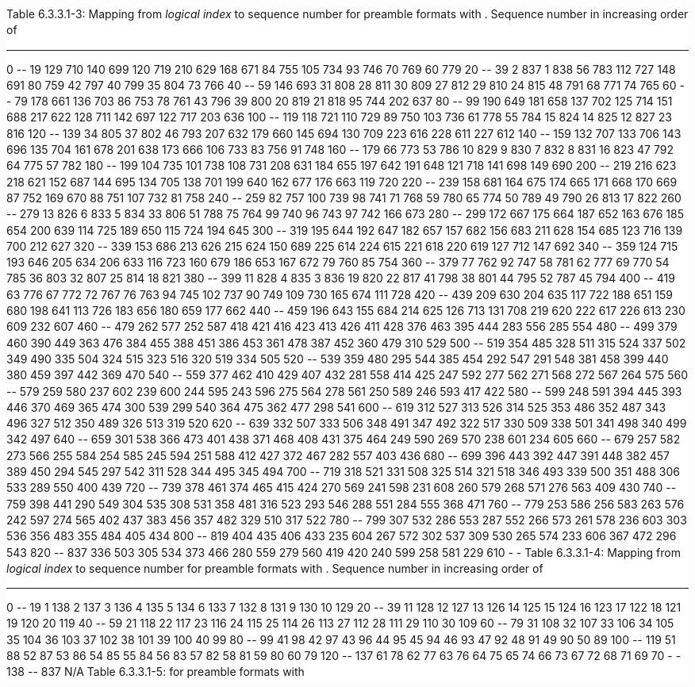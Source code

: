 Table 6.3.3.1-3: Mapping from _logical index_ to sequence number for preamble
formats with .
               Sequence number in increasing order of
* * *
0 -- 19 129 710 140 699 120 719 210 629 168 671 84 755 105 734 93 746 70 769
60 779 20 -- 39 2 837 1 838 56 783 112 727 148 691 80 759 42 797 40 799 35 804
73 766 40 -- 59 146 693 31 808 28 811 30 809 27 812 29 810 24 815 48 791 68
771 74 765 60 -- 79 178 661 136 703 86 753 78 761 43 796 39 800 20 819 21 818
95 744 202 637 80 -- 99 190 649 181 658 137 702 125 714 151 688 217 622 128
711 142 697 122 717 203 636 100 -- 119 118 721 110 729 89 750 103 736 61 778
55 784 15 824 14 825 12 827 23 816 120 -- 139 34 805 37 802 46 793 207 632 179
660 145 694 130 709 223 616 228 611 227 612 140 -- 159 132 707 133 706 143 696
135 704 161 678 201 638 173 666 106 733 83 756 91 748 160 -- 179 66 773 53 786
10 829 9 830 7 832 8 831 16 823 47 792 64 775 57 782 180 -- 199 104 735 101
738 108 731 208 631 184 655 197 642 191 648 121 718 141 698 149 690 200 -- 219
216 623 218 621 152 687 144 695 134 705 138 701 199 640 162 677 176 663 119
720 220 -- 239 158 681 164 675 174 665 171 668 170 669 87 752 169 670 88 751
107 732 81 758 240 -- 259 82 757 100 739 98 741 71 768 59 780 65 774 50 789 49
790 26 813 17 822 260 -- 279 13 826 6 833 5 834 33 806 51 788 75 764 99 740 96
743 97 742 166 673 280 -- 299 172 667 175 664 187 652 163 676 185 654 200 639
114 725 189 650 115 724 194 645 300 -- 319 195 644 192 647 182 657 157 682 156
683 211 628 154 685 123 716 139 700 212 627 320 -- 339 153 686 213 626 215 624
150 689 225 614 224 615 221 618 220 619 127 712 147 692 340 -- 359 124 715 193
646 205 634 206 633 116 723 160 679 186 653 167 672 79 760 85 754 360 -- 379
77 762 92 747 58 781 62 777 69 770 54 785 36 803 32 807 25 814 18 821 380 --
399 11 828 4 835 3 836 19 820 22 817 41 798 38 801 44 795 52 787 45 794 400 --
419 63 776 67 772 72 767 76 763 94 745 102 737 90 749 109 730 165 674 111 728
420 -- 439 209 630 204 635 117 722 188 651 159 680 198 641 113 726 183 656 180
659 177 662 440 -- 459 196 643 155 684 214 625 126 713 131 708 219 620 222 617
226 613 230 609 232 607 460 -- 479 262 577 252 587 418 421 416 423 413 426 411
428 376 463 395 444 283 556 285 554 480 -- 499 379 460 390 449 363 476 384 455
388 451 386 453 361 478 387 452 360 479 310 529 500 -- 519 354 485 328 511 315
524 337 502 349 490 335 504 324 515 323 516 320 519 334 505 520 -- 539 359 480
295 544 385 454 292 547 291 548 381 458 399 440 380 459 397 442 369 470 540 --
559 377 462 410 429 407 432 281 558 414 425 247 592 277 562 271 568 272 567
264 575 560 -- 579 259 580 237 602 239 600 244 595 243 596 275 564 278 561 250
589 246 593 417 422 580 -- 599 248 591 394 445 393 446 370 469 365 474 300 539
299 540 364 475 362 477 298 541 600 -- 619 312 527 313 526 314 525 353 486 352
487 343 496 327 512 350 489 326 513 319 520 620 -- 639 332 507 333 506 348 491
347 492 322 517 330 509 338 501 341 498 340 499 342 497 640 -- 659 301 538 366
473 401 438 371 468 408 431 375 464 249 590 269 570 238 601 234 605 660 -- 679
257 582 273 566 255 584 254 585 245 594 251 588 412 427 372 467 282 557 403
436 680 -- 699 396 443 392 447 391 448 382 457 389 450 294 545 297 542 311 528
344 495 345 494 700 -- 719 318 521 331 508 325 514 321 518 346 493 339 500 351
488 306 533 289 550 400 439 720 -- 739 378 461 374 465 415 424 270 569 241 598
231 608 260 579 268 571 276 563 409 430 740 -- 759 398 441 290 549 304 535 308
531 358 481 316 523 293 546 288 551 284 555 368 471 760 -- 779 253 586 256 583
263 576 242 597 274 565 402 437 383 456 357 482 329 510 317 522 780 -- 799 307
532 286 553 287 552 266 573 261 578 236 603 303 536 356 483 355 484 405 434
800 -- 819 404 435 406 433 235 604 267 572 302 537 309 530 265 574 233 606 367
472 296 543 820 -- 837 336 503 305 534 373 466 280 559 279 560 419 420 240 599
258 581 229 610 - -
Table 6.3.3.1-4: Mapping from _logical index_ to sequence number for preamble
formats with .
               Sequence number in increasing order of
* * *
0 -- 19 1 138 2 137 3 136 4 135 5 134 6 133 7 132 8 131 9 130 10 129 20 -- 39
11 128 12 127 13 126 14 125 15 124 16 123 17 122 18 121 19 120 20 119 40 -- 59
21 118 22 117 23 116 24 115 25 114 26 113 27 112 28 111 29 110 30 109 60 -- 79
31 108 32 107 33 106 34 105 35 104 36 103 37 102 38 101 39 100 40 99 80 -- 99
41 98 42 97 43 96 44 95 45 94 46 93 47 92 48 91 49 90 50 89 100 -- 119 51 88
52 87 53 86 54 85 55 84 56 83 57 82 58 81 59 80 60 79 120 -- 137 61 78 62 77
63 76 64 75 65 74 66 73 67 72 68 71 69 70 - - 138 -- 837 N/A
Table 6.3.3.1-5: for preamble formats with